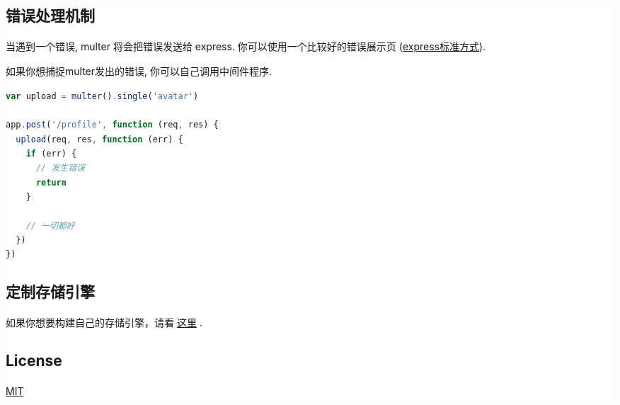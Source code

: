 ## 错误处理机制

当遇到一个错误, multer 将会把错误发送给 express. 你可以使用一个比较好的错误展示页 ([express标准方式](http://expressjs.com/guide/error-handling.html)).

如果你想捕捉multer发出的错误, 你可以自己调用中间件程序.

```javascript
var upload = multer().single('avatar')

app.post('/profile', function (req, res) {
  upload(req, res, function (err) {
    if (err) {
      // 发生错误
      return
    }

    // 一切都好
  })
})
```

## 定制存储引擎

如果你想要构建自己的存储引擎，请看 [这里](/StorageEngine.md) .

## License

[MIT](LICENSE)
